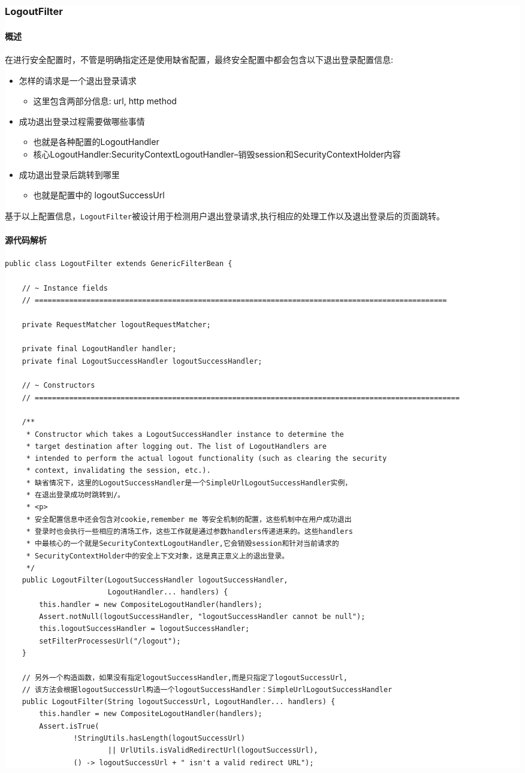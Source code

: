 ### LogoutFilter

#### 概述
在进行安全配置时，不管是明确指定还是使用缺省配置，最终安全配置中都会包含以下退出登录配置信息:

- 怎样的请求是一个退出登录请求
  - 这里包含两部分信息: url, http method

- 成功退出登录过程需要做哪些事情
  - 也就是各种配置的LogoutHandler
  - 核心LogoutHandler:SecurityContextLogoutHandler–销毁session和SecurityContextHolder内容

- 成功退出登录后跳转到哪里
  - 也就是配置中的 logoutSuccessUrl

基于以上配置信息，`LogoutFilter`被设计用于检测用户退出登录请求,执行相应的处理工作以及退出登录后的页面跳转。

#### 源代码解析

```
public class LogoutFilter extends GenericFilterBean {

    // ~ Instance fields
    // ================================================================================================

    private RequestMatcher logoutRequestMatcher;

    private final LogoutHandler handler;
    private final LogoutSuccessHandler logoutSuccessHandler;

    // ~ Constructors
    // ===================================================================================================

    /**
     * Constructor which takes a LogoutSuccessHandler instance to determine the
     * target destination after logging out. The list of LogoutHandlers are
     * intended to perform the actual logout functionality (such as clearing the security
     * context, invalidating the session, etc.).
     * 缺省情况下，这里的LogoutSuccessHandler是一个SimpleUrlLogoutSuccessHandler实例，
     * 在退出登录成功时跳转到/。
     * <p>
     * 安全配置信息中还会包含对cookie,remember me 等安全机制的配置，这些机制中在用户成功退出
     * 登录时也会执行一些相应的清场工作，这些工作就是通过参数handlers传递进来的。这些handlers
     * 中最核心的一个就是SecurityContextLogoutHandler,它会销毁session和针对当前请求的
     * SecurityContextHolder中的安全上下文对象，这是真正意义上的退出登录。
     */
    public LogoutFilter(LogoutSuccessHandler logoutSuccessHandler,
                        LogoutHandler... handlers) {
        this.handler = new CompositeLogoutHandler(handlers);
        Assert.notNull(logoutSuccessHandler, "logoutSuccessHandler cannot be null");
        this.logoutSuccessHandler = logoutSuccessHandler;
        setFilterProcessesUrl("/logout");
    }

    // 另外一个构造函数，如果没有指定logoutSuccessHandler,而是只指定了logoutSuccessUrl,
    // 该方法会根据logoutSuccessUrl构造一个logoutSuccessHandler：SimpleUrlLogoutSuccessHandler
    public LogoutFilter(String logoutSuccessUrl, LogoutHandler... handlers) {
        this.handler = new CompositeLogoutHandler(handlers);
        Assert.isTrue(
                !StringUtils.hasLength(logoutSuccessUrl)
                        || UrlUtils.isValidRedirectUrl(logoutSuccessUrl),
                () -> logoutSuccessUrl + " isn't a valid redirect URL");
```